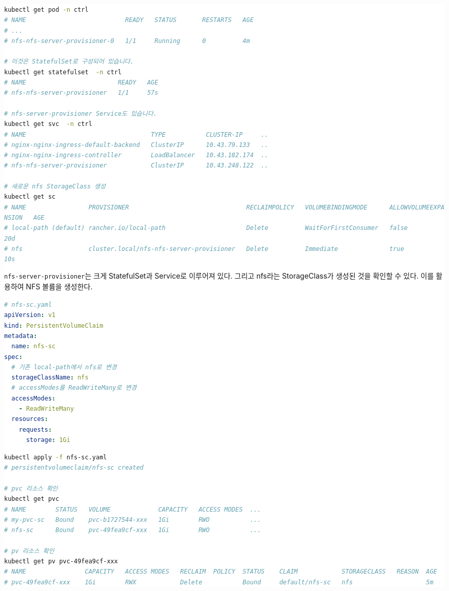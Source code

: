 ```bash
kubectl get pod -n ctrl
# NAME                           READY   STATUS       RESTARTS   AGE
# ...
# nfs-nfs-server-provisioner-0   1/1     Running      0          4m

# 이것은 StatefulSet로 구성되어 있습니다.
kubectl get statefulset  -n ctrl
# NAME                         READY   AGE
# nfs-nfs-server-provisioner   1/1     57s

# nfs-server-provisioner Service도 있습니다.
kubectl get svc  -n ctrl
# NAME                                  TYPE           CLUSTER-IP     ..
# nginx-nginx-ingress-default-backend   ClusterIP      10.43.79.133   .. 
# nginx-nginx-ingress-controller        LoadBalancer   10.43.182.174  ..  
# nfs-nfs-server-provisioner            ClusterIP      10.43.248.122  ..  

# 새로운 nfs StorageClass 생성
kubectl get sc
# NAME                 PROVISIONER                                RECLAIMPOLICY   VOLUMEBINDINGMODE      ALLOWVOLUMEEXPANSION   AGE
# local-path (default) rancher.io/local-path                      Delete          WaitForFirstConsumer   false                  20d
# nfs                  cluster.local/nfs-nfs-server-provisioner   Delete          Immediate              true                   10s
```

`nfs-server-provisioner`는 크게 StatefulSet과 Service로 이루어져 있다. 그리고 nfs라는 StorageClass가 생성된 것을 확인할 수 있다. 이를 활용하여 NFS 볼륨을 생성한다.


```yaml
# nfs-sc.yaml
apiVersion: v1
kind: PersistentVolumeClaim
metadata:
  name: nfs-sc
spec:
  # 기존 local-path에서 nfs로 변경
  storageClassName: nfs
  # accessModes를 ReadWriteMany로 변경
  accessModes:
    - ReadWriteMany
  resources:
    requests:
      storage: 1Gi
```

```bash
kubectl apply -f nfs-sc.yaml
# persistentvolumeclaim/nfs-sc created

# pvc 리소스 확인
kubectl get pvc
# NAME        STATUS   VOLUME             CAPACITY   ACCESS MODES  ...
# my-pvc-sc   Bound    pvc-b1727544-xxx   1Gi        RWO           ...
# nfs-sc      Bound    pvc-49fea9cf-xxx   1Gi        RWO           ...

# pv 리소스 확인
kubectl get pv pvc-49fea9cf-xxx
# NAME                CAPACITY   ACCESS MODES   RECLAIM  POLICY  STATUS    CLAIM            STORAGECLASS   REASON  AGE
# pvc-49fea9cf-xxx    1Gi        RWX            Delete           Bound     default/nfs-sc   nfs                    5m

```
